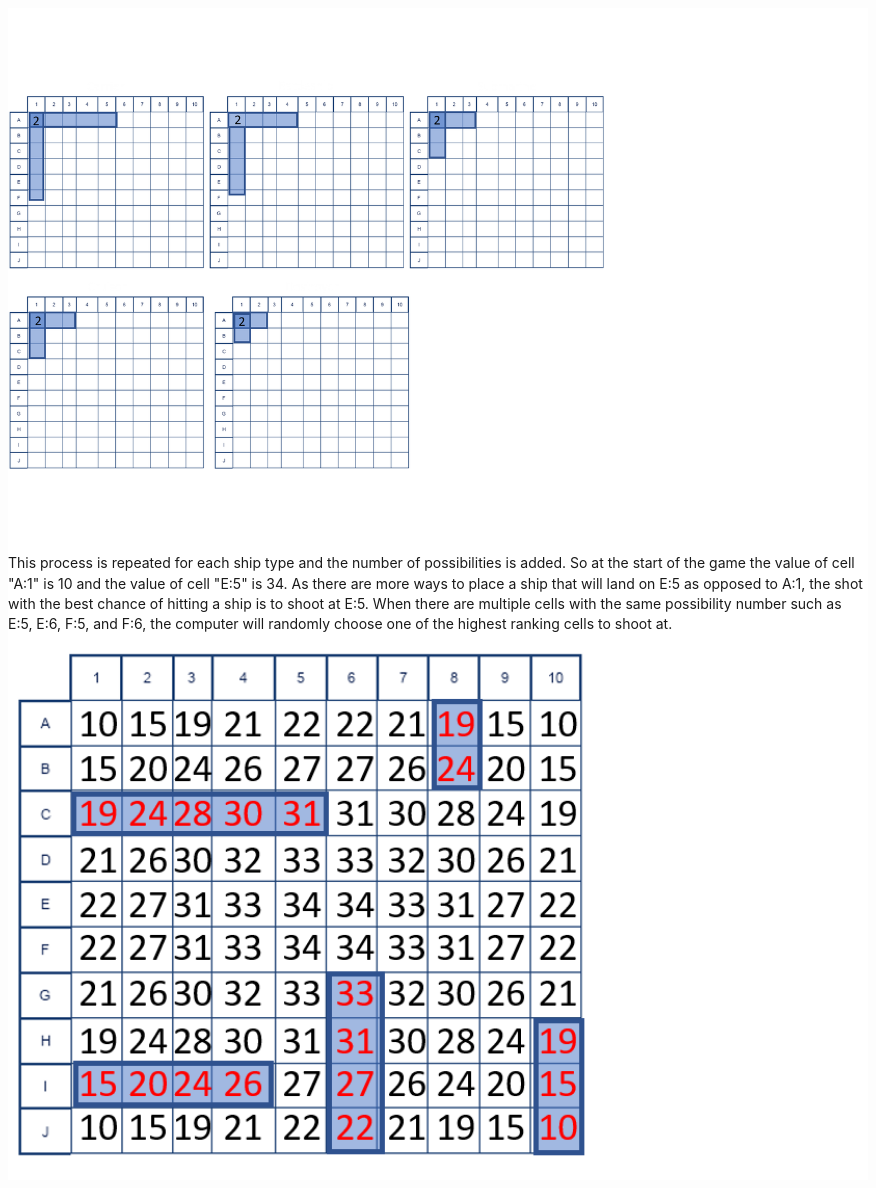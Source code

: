 <img src="/images/port/battleship/poss_example_1.PNG" alt="Board With Ships" width="600" height="526">

This process is repeated for each ship type and the number of possibilities is added. So at the start of the game the value of cell "A:1" is 10 and the value of cell "E:5" is 34. As there are more ways to place a ship that will land on E:5 as opposed to A:1, the shot with the best chance of hitting a ship is to shoot at E:5. When there are multiple cells with the same possibility number such as E:5, E:6, F:5, and F:6, the computer will randomly choose one of the highest ranking cells to shoot at.

<img src="/images/port/battleship/poss_example_2.PNG" alt="Board With Ships" width="600" height="526">